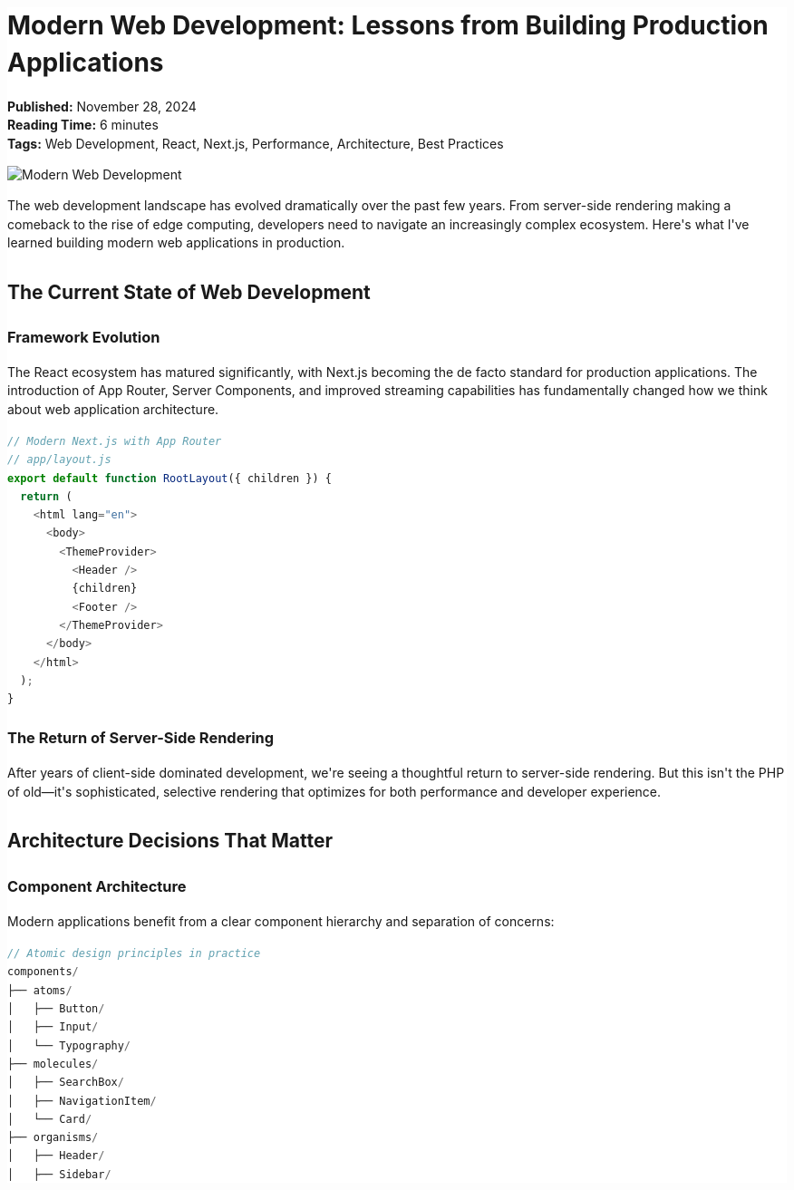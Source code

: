 # Modern Web Development: Lessons from Building Production Applications

**Published:** November 28, 2024  
**Reading Time:** 6 minutes  
**Tags:** Web Development, React, Next.js, Performance, Architecture, Best Practices

![Modern Web Development](./web-dev-landscape.png)

The web development landscape has evolved dramatically over the past few years. From server-side rendering making a comeback to the rise of edge computing, developers need to navigate an increasingly complex ecosystem. Here's what I've learned building modern web applications in production.

## The Current State of Web Development

### Framework Evolution
The React ecosystem has matured significantly, with Next.js becoming the de facto standard for production applications. The introduction of App Router, Server Components, and improved streaming capabilities has fundamentally changed how we think about web application architecture.

```javascript
// Modern Next.js with App Router
// app/layout.js
export default function RootLayout({ children }) {
  return (
    <html lang="en">
      <body>
        <ThemeProvider>
          <Header />
          {children}
          <Footer />
        </ThemeProvider>
      </body>
    </html>
  );
}
```

### The Return of Server-Side Rendering
After years of client-side dominated development, we're seeing a thoughtful return to server-side rendering. But this isn't the PHP of old—it's sophisticated, selective rendering that optimizes for both performance and developer experience.

## Architecture Decisions That Matter

### Component Architecture
Modern applications benefit from a clear component hierarchy and separation of concerns:

```javascript
// Atomic design principles in practice
components/
├── atoms/
│   ├── Button/
│   ├── Input/
│   └── Typography/
├── molecules/
│   ├── SearchBox/
│   ├── NavigationItem/
│   └── Card/
├── organisms/
│   ├── Header/
│   ├── Sidebar/
```